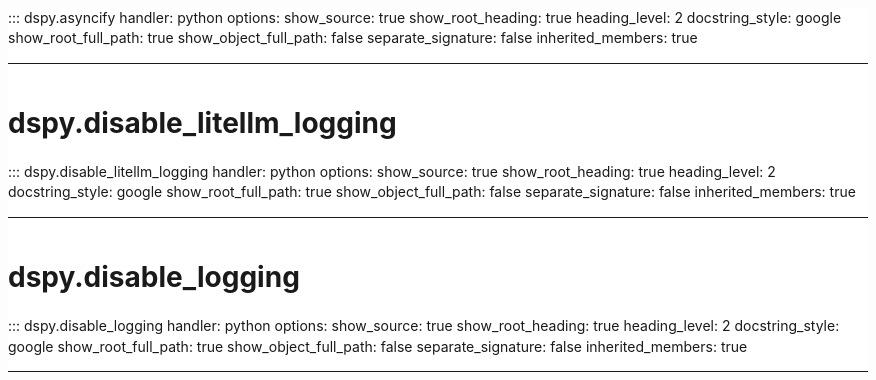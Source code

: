 
::: dspy.asyncify
    handler: python
    options:
        show_source: true
        show_root_heading: true
        heading_level: 2
        docstring_style: google
        show_root_full_path: true
        show_object_full_path: false
        separate_signature: false
        inherited_members: true



---

# dspy.disable_litellm_logging


::: dspy.disable_litellm_logging
    handler: python
    options:
        show_source: true
        show_root_heading: true
        heading_level: 2
        docstring_style: google
        show_root_full_path: true
        show_object_full_path: false
        separate_signature: false
        inherited_members: true



---

# dspy.disable_logging


::: dspy.disable_logging
    handler: python
    options:
        show_source: true
        show_root_heading: true
        heading_level: 2
        docstring_style: google
        show_root_full_path: true
        show_object_full_path: false
        separate_signature: false
        inherited_members: true



---
